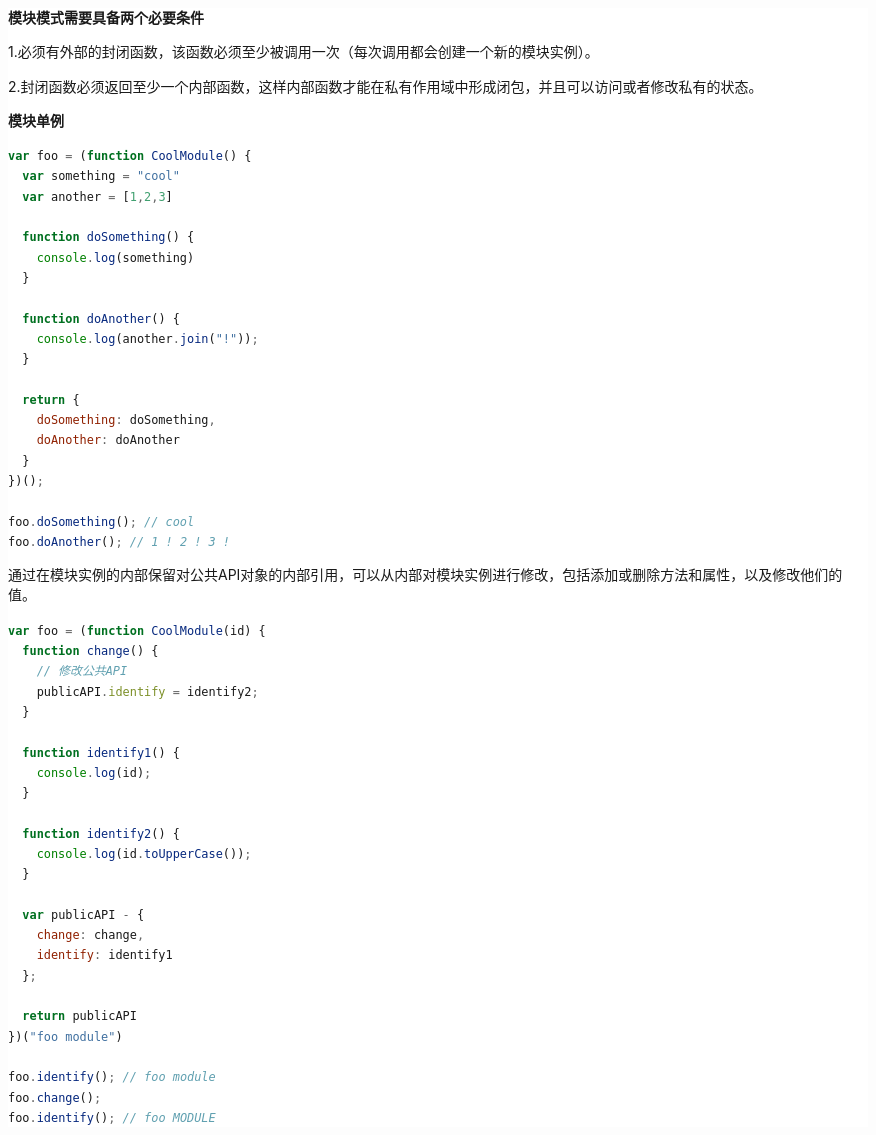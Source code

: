 **模块模式需要具备两个必要条件**

1.必须有外部的封闭函数，该函数必须至少被调用一次（每次调用都会创建一个新的模块实例）。

2.封闭函数必须返回至少一个内部函数，这样内部函数才能在私有作用域中形成闭包，并且可以访问或者修改私有的状态。

**模块单例**

```javascript
var foo = (function CoolModule() {
  var something = "cool"
  var another = [1,2,3]
  
  function doSomething() {
    console.log(something)
  }
  
  function doAnother() {
    console.log(another.join("!"));
  }
  
  return {
    doSomething: doSomething,
    doAnother: doAnother
  }
})();

foo.doSomething(); // cool
foo.doAnother(); // 1 ! 2 ! 3 ! 
```

通过在模块实例的内部保留对公共API对象的内部引用，可以从内部对模块实例进行修改，包括添加或删除方法和属性，以及修改他们的值。

```javascript
var foo = (function CoolModule(id) {
  function change() {
    // 修改公共API
    publicAPI.identify = identify2;
  }
  
  function identify1() {
    console.log(id);
  }
  
  function identify2() {
    console.log(id.toUpperCase());
  }
  
  var publicAPI - {
    change: change,
    identify: identify1
  };
  
  return publicAPI
})("foo module")

foo.identify(); // foo module
foo.change();
foo.identify(); // foo MODULE
```
